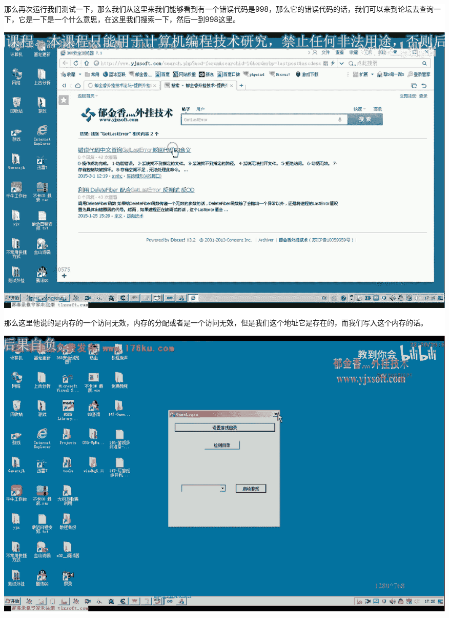 那么再次运行我们测试一下，那么我们从这里来我们能够看到有一个错误代码是998，那么它的错误代码的话，我们可以来到论坛去查询一下，它是一下是一个什么意思，在这里我们搜索一下，然后一到998这里。



![](img/d93eb983c618728b667ede1148e95996_13.png)

那么这里他说的是内存的一个访问无效，内存的分配或者是一个访问无效，但是我们这个地址它是存在的，而我们写入这个内存的话。



![](img/d93eb983c618728b667ede1148e95996_15.png)
